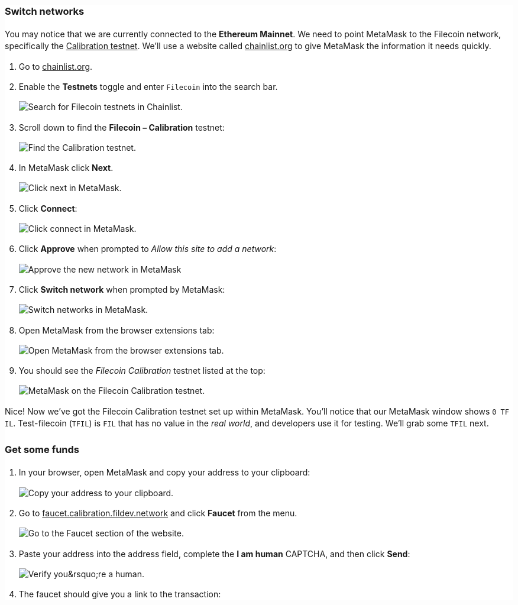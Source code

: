 ### Switch networks

You may notice that we are currently connected to the **Ethereum Mainnet**. We need to point MetaMask to the Filecoin network, specifically the [Calibration testnet](https://docs.filecoin.io/networks/calibration/details/). We’ll use a website called [chainlist.org](https://chainlist.org/) to give MetaMask the information it needs quickly.

1. Go to [chainlist.org](https://chainlist.org/).
2.  Enable the **Testnets** toggle and enter `Filecoin` into the search bar.

    ![Search for Filecoin testnets in Chainlist.](https://docs.filecoin.io/smart-contracts/fundamentals/erc-20-quickstart/chainlist-search-for-filecoin-testnets\_huc27ede2cc3f9bb9a8b1870794192d0bd\_183995\_1440x0\_resize\_q75\_h2\_box\_3.webp)
3.  Scroll down to find the **Filecoin – Calibration** testnet:

    ![Find the Calibration testnet.](https://docs.filecoin.io/smart-contracts/fundamentals/erc-20-quickstart/chainlist-select-calibration\_hu6f424abe04a4b9ac75d2382ecc76bd01\_179170\_1440x0\_resize\_q75\_h2\_box\_3.webp)
4.  In MetaMask click **Next**.

    ![Click next in MetaMask.](https://docs.filecoin.io/smart-contracts/fundamentals/erc-20-quickstart/chainlist-connect-with-metamask\_hue5974ce963f74c507793823e9688818a\_74488\_472x0\_resize\_q75\_h2\_box\_3.webp)
5.  Click **Connect**:

    ![Click connect in MetaMask.](https://docs.filecoin.io/smart-contracts/fundamentals/erc-20-quickstart/chainlist-click-connect-in-metamask\_hu6f3481a61325851aeac60b67d90cb46e\_79692\_472x0\_resize\_q75\_h2\_box\_3.webp)
6.  Click **Approve** when prompted to _Allow this site to add a network_:

    ![Approve the new network in MetaMask](https://docs.filecoin.io/smart-contracts/fundamentals/erc-20-quickstart/chainlist-approve-new-network\_huc1df138d285499dca6063d2d38b21372\_94664\_472x0\_resize\_q75\_h2\_box\_3.webp)
7.  Click **Switch network** when prompted by MetaMask:

    ![Switch networks in MetaMask.](https://docs.filecoin.io/smart-contracts/fundamentals/erc-20-quickstart/chainlist-switch-network\_hu98fc8990909e4535a272dcf8a0b5bc81\_91657\_472x0\_resize\_q75\_h2\_box\_3.webp)
8.  Open MetaMask from the browser extensions tab:

    ![Open MetaMask from the browser extensions tab.](https://docs.filecoin.io/smart-contracts/fundamentals/erc-20-quickstart/chainlist-open-metamask\_hue2b98da3d87e14ee45292be421d87001\_204364\_1440x0\_resize\_q75\_h2\_box\_3.webp)
9.  You should see the _Filecoin Calibration_ testnet listed at the top:

    ![MetaMask on the Filecoin Calibration testnet.](https://docs.filecoin.io/smart-contracts/fundamentals/erc-20-quickstart/chainlist-calibration-added\_hu6013835e8aca8ca53aa4b3f261a9493b\_25813\_426x0\_resize\_q75\_h2\_box\_3.webp)

Nice! Now we’ve got the Filecoin Calibration testnet set up within MetaMask. You’ll notice that our MetaMask window shows `0 TFIL`. Test-filecoin (`TFIL`) is `FIL` that has no value in the _real world_, and developers use it for testing. We’ll grab some `TFIL` next.

### Get some funds

1.  In your browser, open MetaMask and copy your address to your clipboard:

    ![Copy your address to your clipboard.](https://docs.filecoin.io/smart-contracts/fundamentals/erc-20-quickstart/faucet-get-address\_hu511fb870b227f441051bc067b9f419d0\_204132\_441x0\_resize\_q75\_h2\_box\_3.webp)
2.  Go to [faucet.calibration.fildev.network](https://faucet.calibration.fildev.network/) and click **Faucet** from the menu.

    ![Go to the Faucet section of the website.](https://docs.filecoin.io/smart-contracts/fundamentals/erc-20-quickstart/faucet-click-faucet\_hucd411a0ea04eb18d1b1a0bd763aca72c\_1572753\_1440x0\_resize\_q75\_h2\_box\_3.webp)
3.  Paste your address into the address field, complete the **I am human** CAPTCHA, and then click **Send**:

    ![Verify you\&rsquo;re a human.](https://docs.filecoin.io/smart-contracts/fundamentals/erc-20-quickstart/faucet-verify\_huf20c2a4bf454bdefc9cb52bafd199d7f\_1516790\_1440x0\_resize\_q75\_h2\_box\_3.webp)
4.  The faucet should give you a link to the transaction:
